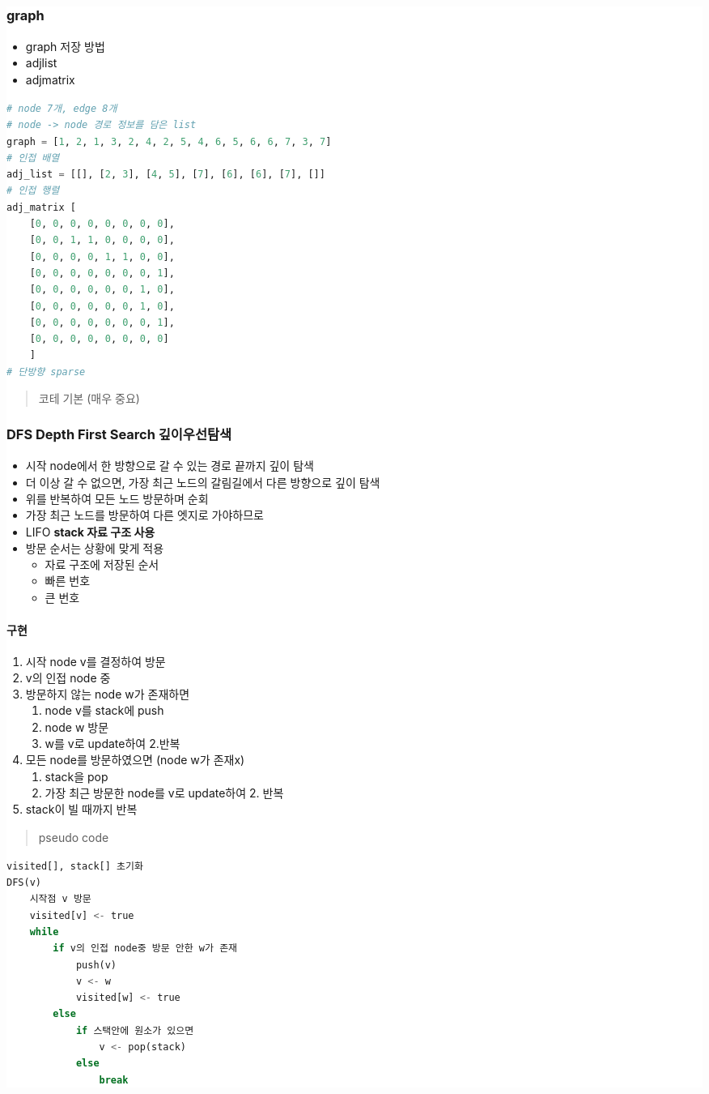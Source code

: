 ### graph
* graph 저장 방법
* adjlist
* adjmatrix
```python
# node 7개, edge 8개
# node -> node 경로 정보를 담은 list
graph = [1, 2, 1, 3, 2, 4, 2, 5, 4, 6, 5, 6, 6, 7, 3, 7]
# 인접 배열
adj_list = [[], [2, 3], [4, 5], [7], [6], [6], [7], []]
# 인접 행렬
adj_matrix [
    [0, 0, 0, 0, 0, 0, 0, 0],
    [0, 0, 1, 1, 0, 0, 0, 0],
    [0, 0, 0, 0, 1, 1, 0, 0],
    [0, 0, 0, 0, 0, 0, 0, 1],
    [0, 0, 0, 0, 0, 0, 1, 0],
    [0, 0, 0, 0, 0, 0, 1, 0],
    [0, 0, 0, 0, 0, 0, 0, 1],
    [0, 0, 0, 0, 0, 0, 0, 0]
    ]
# 단방향 sparse
```

>코테 기본 (매우 중요)
### DFS Depth First Search 깊이우선탐색
* 시작 node에서 한 방향으로 갈 수 있는 경로 끝까지 깊이 탐색
* 더 이상 갈 수 없으면, 가장 최근 노드의 갈림길에서 다른 방향으로 깊이 탐색
* 위를 반복하여 모든 노드 방문하며 순회
* 가장 최근 노드를 방문하여 다른 엣지로 가야하므로 
* LIFO **stack 자료 구조 사용**
* 방문 순서는 상황에 맞게 적용
    * 자료 구조에 저장된 순서
    * 빠른 번호
    * 큰 번호

#### 구현
1. 시작 node v를 결정하여 방문
2. v의 인접 node 중
3. 방문하지 않는 node w가 존재하면
   1. node v를 stack에 push
   2. node w 방문
   3. w를 v로 update하여 2.반복
4. 모든 node를 방문하였으면 (node w가 존재x)
   1. stack을 pop
   2. 가장 최근 방문한 node를 v로 update하여 2. 반복
5. stack이 빌 때까지 반복
>pseudo code
```python
visited[], stack[] 초기화
DFS(v)
    시작점 v 방문
    visited[v] <- true
    while
        if v의 인접 node중 방문 안한 w가 존재
            push(v)
            v <- w
            visited[w] <- true
        else
            if 스택안에 원소가 있으면
                v <- pop(stack)
            else
                break
```